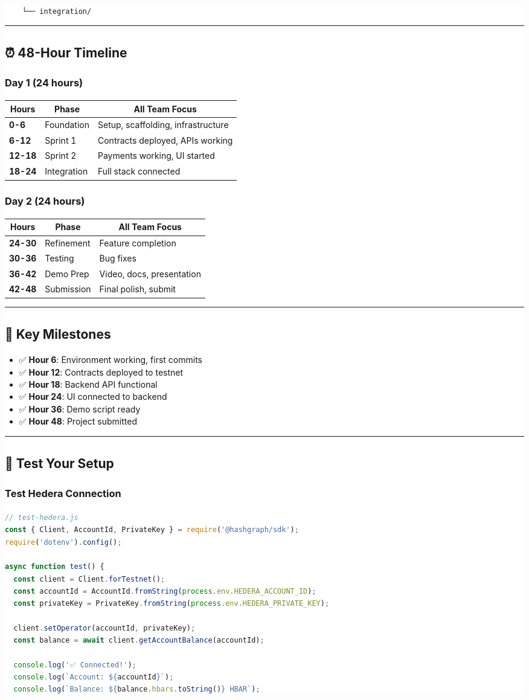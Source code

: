 ```
    └── integration/
```

---

## ⏰ 48-Hour Timeline

### Day 1 (24 hours)

| Hours | Phase | All Team Focus |
|-------|-------|----------------|
| **0-6** | Foundation | Setup, scaffolding, infrastructure |
| **6-12** | Sprint 1 | Contracts deployed, APIs working |
| **12-18** | Sprint 2 | Payments working, UI started |
| **18-24** | Integration | Full stack connected |

### Day 2 (24 hours)

| Hours | Phase | All Team Focus |
|-------|-------|----------------|
| **24-30** | Refinement | Feature completion |
| **30-36** | Testing | Bug fixes |
| **36-42** | Demo Prep | Video, docs, presentation |
| **42-48** | Submission | Final polish, submit |

---

## 🎯 Key Milestones

- ✅ **Hour 6**: Environment working, first commits
- ✅ **Hour 12**: Contracts deployed to testnet
- ✅ **Hour 18**: Backend API functional
- ✅ **Hour 24**: UI connected to backend
- ✅ **Hour 36**: Demo script ready
- ✅ **Hour 48**: Project submitted

---

## 🧪 Test Your Setup

### Test Hedera Connection

```javascript
// test-hedera.js
const { Client, AccountId, PrivateKey } = require('@hashgraph/sdk');
require('dotenv').config();

async function test() {
  const client = Client.forTestnet();
  const accountId = AccountId.fromString(process.env.HEDERA_ACCOUNT_ID);
  const privateKey = PrivateKey.fromString(process.env.HEDERA_PRIVATE_KEY);
  
  client.setOperator(accountId, privateKey);
  const balance = await client.getAccountBalance(accountId);
  
  console.log('✅ Connected!');
  console.log(`Account: ${accountId}`);
  console.log(`Balance: ${balance.hbars.toString()} HBAR`);
```